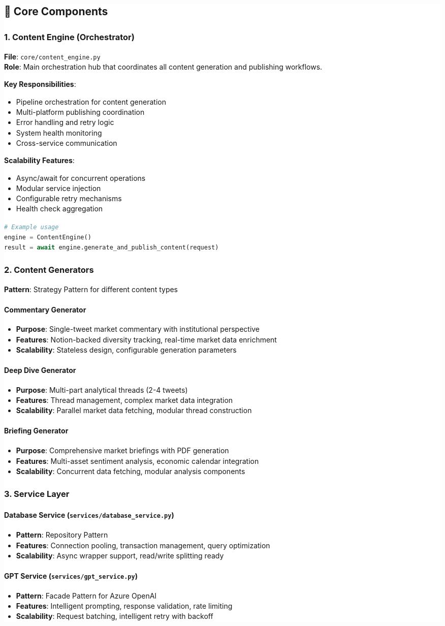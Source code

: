 ## 🔧 Core Components

### 1. Content Engine (Orchestrator)

**File**: `core/content_engine.py`  
**Role**: Main orchestration hub that coordinates all content generation and publishing workflows.

**Key Responsibilities**:
- Pipeline orchestration for content generation
- Multi-platform publishing coordination  
- Error handling and retry logic
- System health monitoring
- Cross-service communication

**Scalability Features**:
- Async/await for concurrent operations
- Modular service injection
- Configurable retry mechanisms
- Health check aggregation

```python
# Example usage
engine = ContentEngine()
result = await engine.generate_and_publish_content(request)
```

### 2. Content Generators

**Pattern**: Strategy Pattern for different content types

#### Commentary Generator
- **Purpose**: Single-tweet market commentary with institutional perspective
- **Features**: Notion-backed diversity tracking, real-time market data enrichment
- **Scalability**: Stateless design, configurable generation parameters

#### Deep Dive Generator  
- **Purpose**: Multi-part analytical threads (2-4 tweets)
- **Features**: Thread management, complex market data integration
- **Scalability**: Parallel market data fetching, modular thread construction

#### Briefing Generator
- **Purpose**: Comprehensive market briefings with PDF generation
- **Features**: Multi-asset sentiment analysis, economic calendar integration
- **Scalability**: Concurrent data fetching, modular analysis components

### 3. Service Layer

#### Database Service (`services/database_service.py`)
- **Pattern**: Repository Pattern
- **Features**: Connection pooling, transaction management, query optimization  
- **Scalability**: Async wrapper support, read/write splitting ready

#### GPT Service (`services/gpt_service.py`)
- **Pattern**: Facade Pattern for Azure OpenAI
- **Features**: Intelligent prompting, response validation, rate limiting
- **Scalability**: Request batching, intelligent retry with backoff
